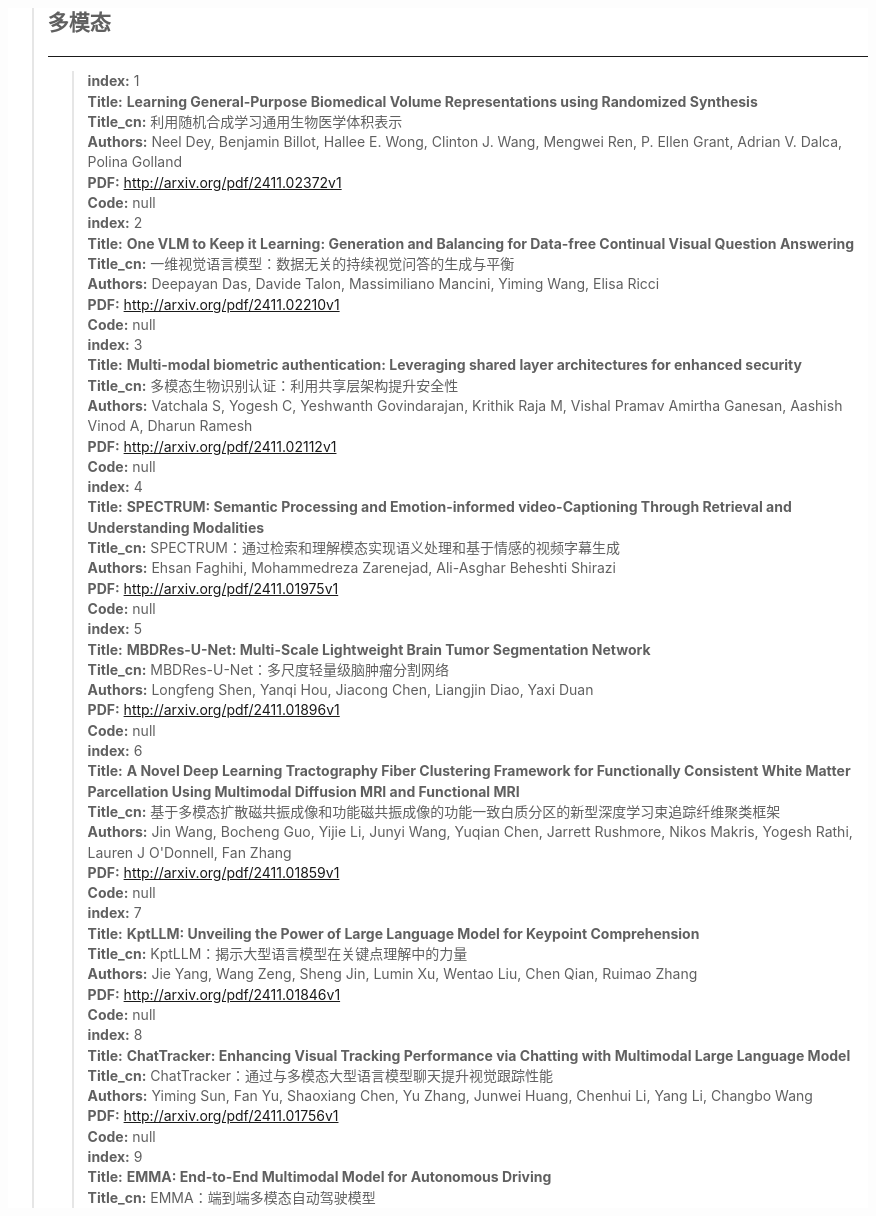 >## **多模态**
>---
>>**index:** 1<br />
**Title:** **Learning General-Purpose Biomedical Volume Representations using   Randomized Synthesis**<br />
**Title_cn:** 利用随机合成学习通用生物医学体积表示<br />
**Authors:** Neel Dey, Benjamin Billot, Hallee E. Wong, Clinton J. Wang, Mengwei Ren, P. Ellen Grant, Adrian V. Dalca, Polina Golland<br />
**PDF:** <http://arxiv.org/pdf/2411.02372v1><br />
**Code:** null<br />
>>**index:** 2<br />
**Title:** **One VLM to Keep it Learning: Generation and Balancing for Data-free   Continual Visual Question Answering**<br />
**Title_cn:** 一维视觉语言模型：数据无关的持续视觉问答的生成与平衡<br />
**Authors:** Deepayan Das, Davide Talon, Massimiliano Mancini, Yiming Wang, Elisa Ricci<br />
**PDF:** <http://arxiv.org/pdf/2411.02210v1><br />
**Code:** null<br />
>>**index:** 3<br />
**Title:** **Multi-modal biometric authentication: Leveraging shared layer   architectures for enhanced security**<br />
**Title_cn:** 多模态生物识别认证：利用共享层架构提升安全性<br />
**Authors:** Vatchala S, Yogesh C, Yeshwanth Govindarajan, Krithik Raja M, Vishal Pramav Amirtha Ganesan, Aashish Vinod A, Dharun Ramesh<br />
**PDF:** <http://arxiv.org/pdf/2411.02112v1><br />
**Code:** null<br />
>>**index:** 4<br />
**Title:** **SPECTRUM: Semantic Processing and Emotion-informed video-Captioning   Through Retrieval and Understanding Modalities**<br />
**Title_cn:** SPECTRUM：通过检索和理解模态实现语义处理和基于情感的视频字幕生成<br />
**Authors:** Ehsan Faghihi, Mohammedreza Zarenejad, Ali-Asghar Beheshti Shirazi<br />
**PDF:** <http://arxiv.org/pdf/2411.01975v1><br />
**Code:** null<br />
>>**index:** 5<br />
**Title:** **MBDRes-U-Net: Multi-Scale Lightweight Brain Tumor Segmentation Network**<br />
**Title_cn:** MBDRes-U-Net：多尺度轻量级脑肿瘤分割网络<br />
**Authors:** Longfeng Shen, Yanqi Hou, Jiacong Chen, Liangjin Diao, Yaxi Duan<br />
**PDF:** <http://arxiv.org/pdf/2411.01896v1><br />
**Code:** null<br />
>>**index:** 6<br />
**Title:** **A Novel Deep Learning Tractography Fiber Clustering Framework for   Functionally Consistent White Matter Parcellation Using Multimodal Diffusion   MRI and Functional MRI**<br />
**Title_cn:** 基于多模态扩散磁共振成像和功能磁共振成像的功能一致白质分区的新型深度学习束追踪纤维聚类框架<br />
**Authors:** Jin Wang, Bocheng Guo, Yijie Li, Junyi Wang, Yuqian Chen, Jarrett Rushmore, Nikos Makris, Yogesh Rathi, Lauren J O'Donnell, Fan Zhang<br />
**PDF:** <http://arxiv.org/pdf/2411.01859v1><br />
**Code:** null<br />
>>**index:** 7<br />
**Title:** **KptLLM: Unveiling the Power of Large Language Model for Keypoint   Comprehension**<br />
**Title_cn:** KptLLM：揭示大型语言模型在关键点理解中的力量<br />
**Authors:** Jie Yang, Wang Zeng, Sheng Jin, Lumin Xu, Wentao Liu, Chen Qian, Ruimao Zhang<br />
**PDF:** <http://arxiv.org/pdf/2411.01846v1><br />
**Code:** null<br />
>>**index:** 8<br />
**Title:** **ChatTracker: Enhancing Visual Tracking Performance via Chatting with   Multimodal Large Language Model**<br />
**Title_cn:** ChatTracker：通过与多模态大型语言模型聊天提升视觉跟踪性能<br />
**Authors:** Yiming Sun, Fan Yu, Shaoxiang Chen, Yu Zhang, Junwei Huang, Chenhui Li, Yang Li, Changbo Wang<br />
**PDF:** <http://arxiv.org/pdf/2411.01756v1><br />
**Code:** null<br />
>>**index:** 9<br />
**Title:** **EMMA: End-to-End Multimodal Model for Autonomous Driving**<br />
**Title_cn:** EMMA：端到端多模态自动驾驶模型<br />